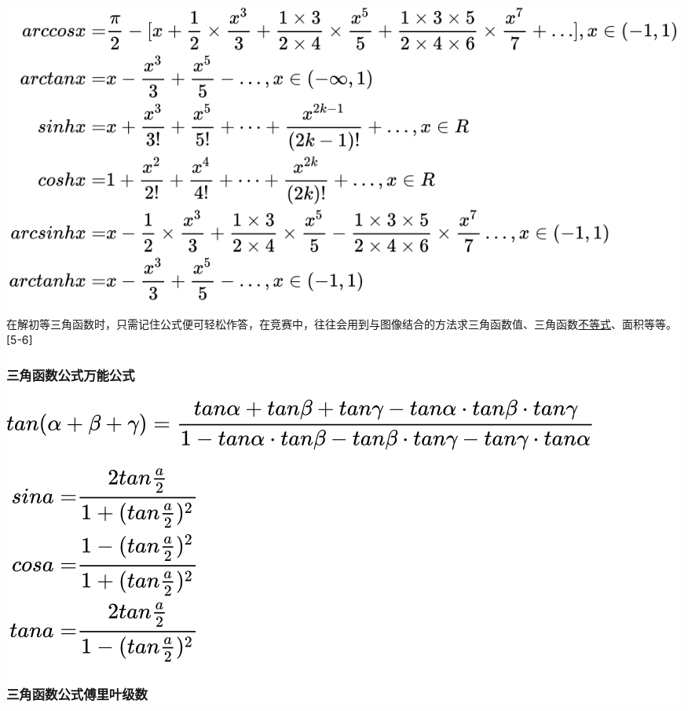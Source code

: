 ![](<assets/1681006511131.png>)

在解初等三角函数时，只需记住公式便可轻松作答，在竞赛中，往往会用到与图像结合的方法求三角函数值、三角函数[不等式](https://baike.baidu.com/item/%E4%B8%8D%E7%AD%89%E5%BC%8F?fromModule=lemma_inlink)、面积等等。 [5-6]    

### 三角函数公式万能公式

![](<assets/1681006511214.png>)

![](<assets/1681006511276.png>)

### 三角函数公式傅里叶级数
